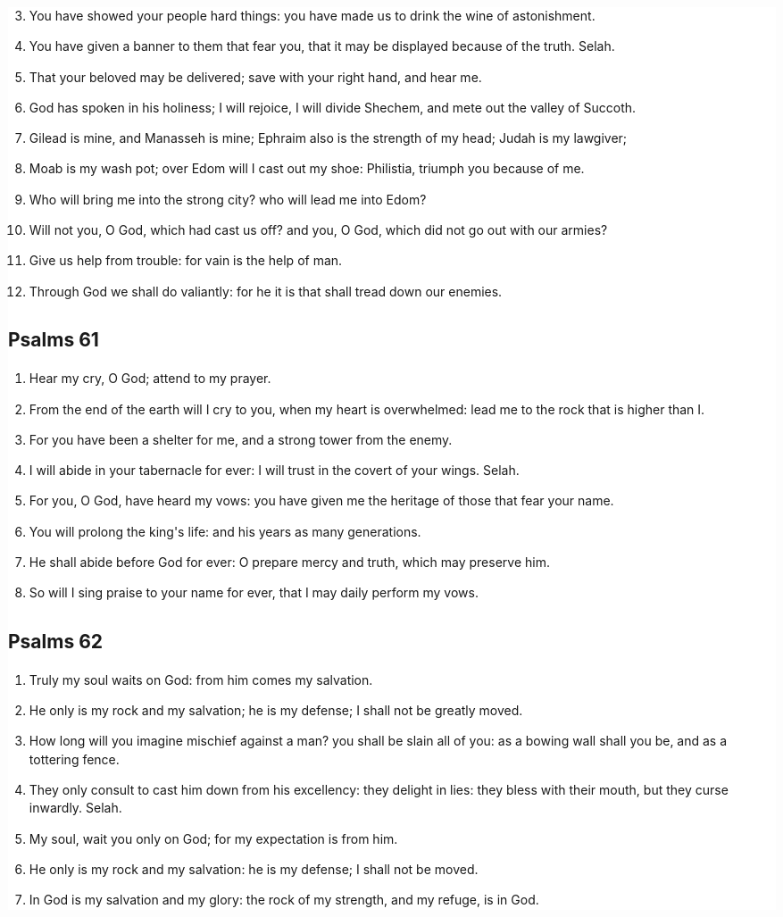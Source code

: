 3. You have showed your people hard things: you have made us to drink the wine of astonishment.

4. You have given a banner to them that fear you, that it may be displayed because of the truth. Selah.

5. That your beloved may be delivered; save with your right hand, and hear me.

6. God has spoken in his holiness; I will rejoice, I will divide Shechem, and mete out the valley of Succoth.

7. Gilead is mine, and Manasseh is mine; Ephraim also is the strength of my head; Judah is my lawgiver;

8. Moab is my wash pot; over Edom will I cast out my shoe: Philistia, triumph you because of me.

9. Who will bring me into the strong city? who will lead me into Edom?

10. Will not you, O God, which had cast us off? and you, O God, which did not go out with our armies?

11. Give us help from trouble: for vain is the help of man.

12. Through God we shall do valiantly: for he it is that shall tread down our enemies.

## Psalms 61

1. Hear my cry, O God; attend to my prayer.

2. From the end of the earth will I cry to you, when my heart is overwhelmed: lead me to the rock that is higher than I.

3. For you have been a shelter for me, and a strong tower from the enemy.

4. I will abide in your tabernacle for ever: I will trust in the covert of your wings. Selah.

5. For you, O God, have heard my vows: you have given me the heritage of those that fear your name.

6. You will prolong the king's life: and his years as many generations.

7. He shall abide before God for ever: O prepare mercy and truth, which may preserve him.

8. So will I sing praise to your name for ever, that I may daily perform my vows.

## Psalms 62

1. Truly my soul waits on God: from him comes my salvation.

2. He only is my rock and my salvation; he is my defense; I shall not be greatly moved.

3. How long will you imagine mischief against a man? you shall be slain all of you: as a bowing wall shall you be, and as a tottering fence.

4. They only consult to cast him down from his excellency: they delight in lies: they bless with their mouth, but they curse inwardly. Selah.

5. My soul, wait you only on God; for my expectation is from him.

6. He only is my rock and my salvation: he is my defense; I shall not be moved.

7. In God is my salvation and my glory: the rock of my strength, and my refuge, is in God.
